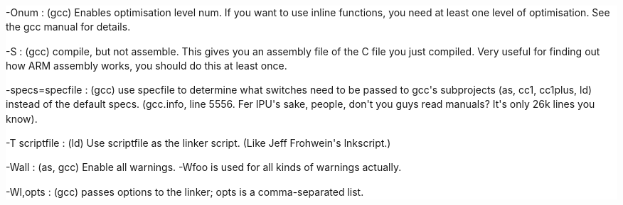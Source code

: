 -Onum
:   (gcc) Enables optimisation level num. If you want to use inline functions, you need at least one level of optimisation. See the gcc manual for details.

-S
:   (gcc) compile, but not assemble. This gives you an assembly file of the C file you just compiled. Very useful for finding out how ARM assembly works, you should do this at least once.

-specs=specfile
:   (gcc) use specfile to determine what switches need to be passed to gcc's subprojects (as, cc1, cc1plus, ld) instead of the default specs. (gcc.info, line 5556. Fer IPU's sake, people, don't you guys read manuals? It's only 26k lines you know).

-T scriptfile
:   (ld) Use scriptfile as the linker script. (Like Jeff Frohwein's lnkscript.)

-Wall
:   (as, gcc) Enable all warnings. -Wfoo is used for all kinds of warnings actually.

-Wl,opts
:   (gcc) passes options to the linker; opts is a comma-separated list.

